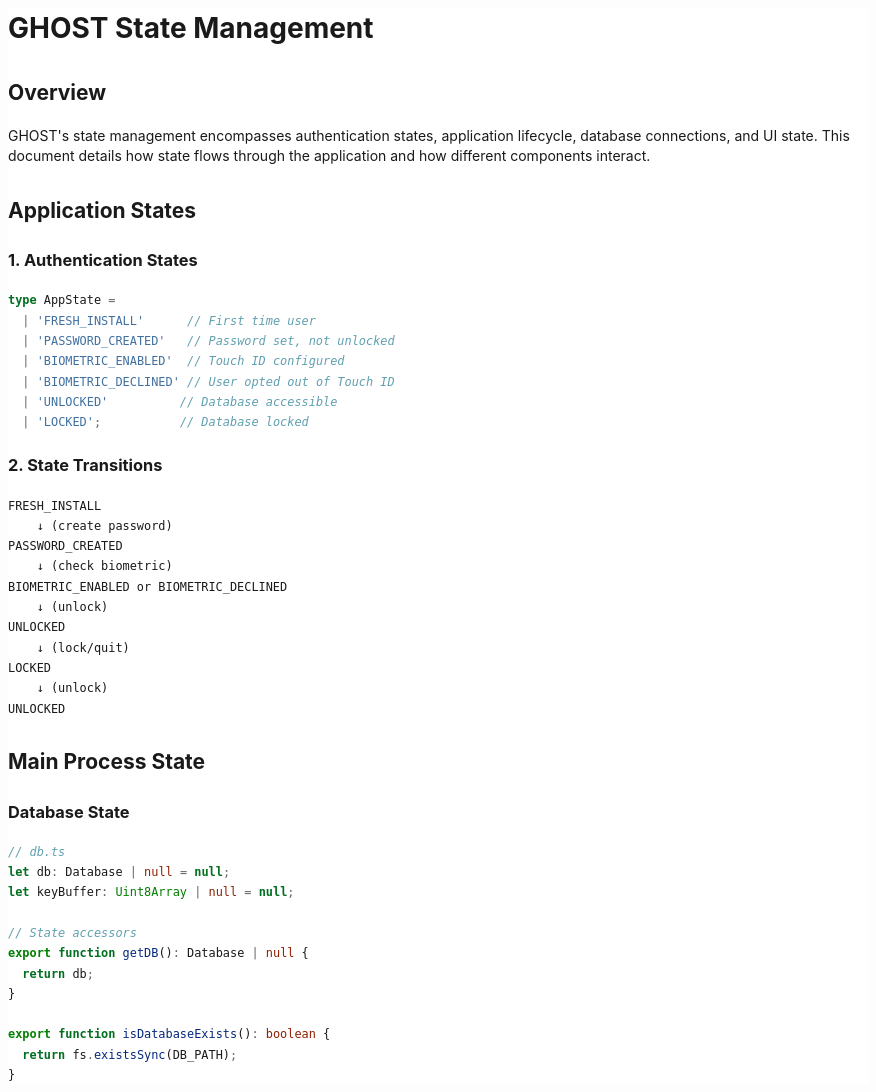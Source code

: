 # GHOST State Management

## Overview

GHOST's state management encompasses authentication states, application lifecycle, database connections, and UI state. This document details how state flows through the application and how different components interact.

## Application States

### 1. Authentication States

```typescript
type AppState = 
  | 'FRESH_INSTALL'      // First time user
  | 'PASSWORD_CREATED'   // Password set, not unlocked
  | 'BIOMETRIC_ENABLED'  // Touch ID configured
  | 'BIOMETRIC_DECLINED' // User opted out of Touch ID
  | 'UNLOCKED'          // Database accessible
  | 'LOCKED';           // Database locked
```

### 2. State Transitions

```
FRESH_INSTALL
    ↓ (create password)
PASSWORD_CREATED
    ↓ (check biometric)
BIOMETRIC_ENABLED or BIOMETRIC_DECLINED
    ↓ (unlock)
UNLOCKED
    ↓ (lock/quit)
LOCKED
    ↓ (unlock)
UNLOCKED
```

## Main Process State

### Database State

```typescript
// db.ts
let db: Database | null = null;
let keyBuffer: Uint8Array | null = null;

// State accessors
export function getDB(): Database | null {
  return db;
}

export function isDatabaseExists(): boolean {
  return fs.existsSync(DB_PATH);
}
```
